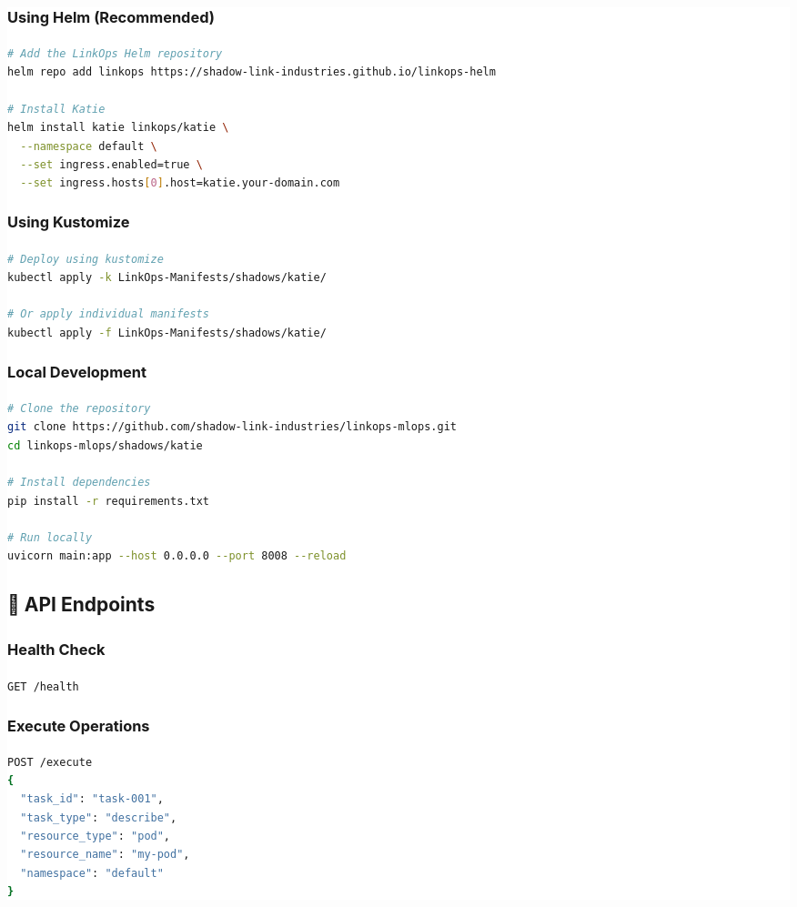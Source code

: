 ### Using Helm (Recommended)

```bash
# Add the LinkOps Helm repository
helm repo add linkops https://shadow-link-industries.github.io/linkops-helm

# Install Katie
helm install katie linkops/katie \
  --namespace default \
  --set ingress.enabled=true \
  --set ingress.hosts[0].host=katie.your-domain.com
```

### Using Kustomize

```bash
# Deploy using kustomize
kubectl apply -k LinkOps-Manifests/shadows/katie/

# Or apply individual manifests
kubectl apply -f LinkOps-Manifests/shadows/katie/
```

### Local Development

```bash
# Clone the repository
git clone https://github.com/shadow-link-industries/linkops-mlops.git
cd linkops-mlops/shadows/katie

# Install dependencies
pip install -r requirements.txt

# Run locally
uvicorn main:app --host 0.0.0.0 --port 8008 --reload
```

## 🔌 API Endpoints

### Health Check

```bash
GET /health
```

### Execute Operations

```bash
POST /execute
{
  "task_id": "task-001",
  "task_type": "describe",
  "resource_type": "pod",
  "resource_name": "my-pod",
  "namespace": "default"
}
```
